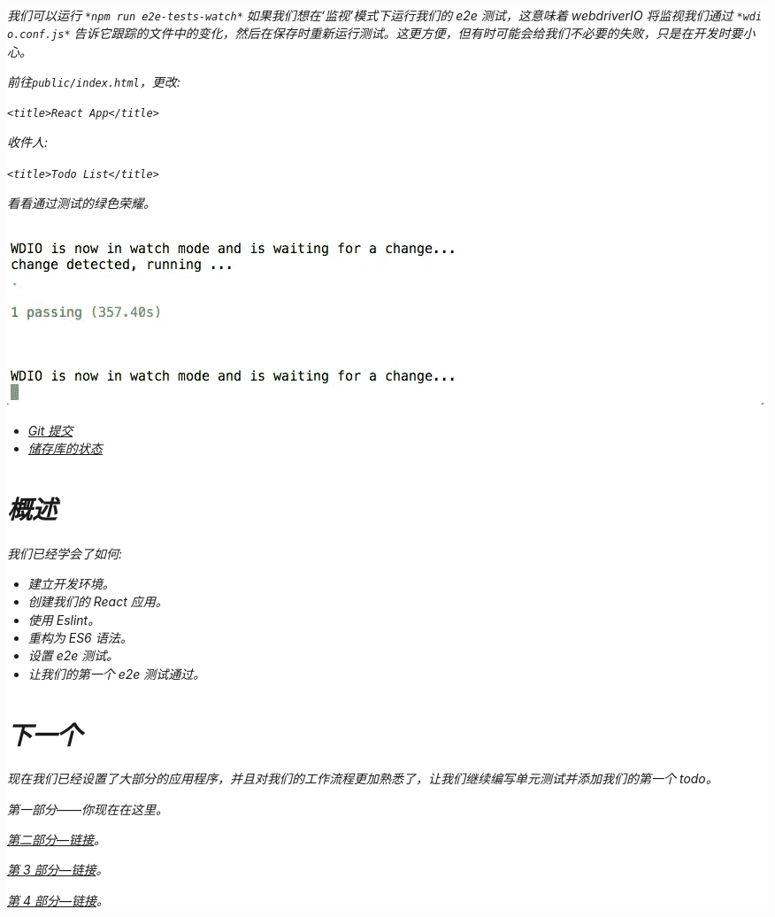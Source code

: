 **我们可以运行* `*npm run e2e-tests-watch*` *如果我们想在‘监视’模式下运行我们的 e2e 测试，这意味着 webdriverIO 将监视我们通过* `*wdio.conf.js*` *告诉它跟踪的文件中的变化，然后在保存时重新运行测试。这更方便，但有时可能会给我们不必要的失败，只是在开发时要小心。**

*前往`public/index.html`，更改:*

*`<title>React App</title>`*

*收件人:*

*`<title>Todo List</title>`*

*看看通过测试的绿色荣耀。*

*![](img/af205736d2ff3cbfc2df05f9a28e047f.png)*

*   *[Git 提交](https://github.com/sanjsanj/my-react-todolist/commit/db3da9fd0f9db25536333319ae8597a704932a22)*
*   *[储存库的状态](https://github.com/sanjsanj/my-react-todolist/tree/db3da9fd0f9db25536333319ae8597a704932a22)*

# *概述*

*我们已经学会了如何:*

*   *建立开发环境。*
*   *创建我们的 React 应用。*
*   *使用 Eslint。*
*   *重构为 ES6 语法。*
*   *设置 e2e 测试。*
*   *让我们的第一个 e2e 测试通过。*

# *下一个*

*现在我们已经设置了大部分的应用程序，并且对我们的工作流程更加熟悉了，让我们继续编写单元测试并添加我们的第一个 todo。*

*第一部分——你现在在这里。*

*[第二部分—链接](/@sanjsanj/a-guide-to-tdd-a-react-redux-todolist-app-part-2-8d4cb2dc154c)。*

*[第 3 部分—链接](/@sanjsanj/a-guide-to-tdd-a-react-redux-todolist-app-part-3-f25c2289c54)。*

*[第 4 部分—链接](/@sanjsanj/a-guide-to-tdd-a-react-redux-todolist-app-part-4-edb62e113c9b)。*